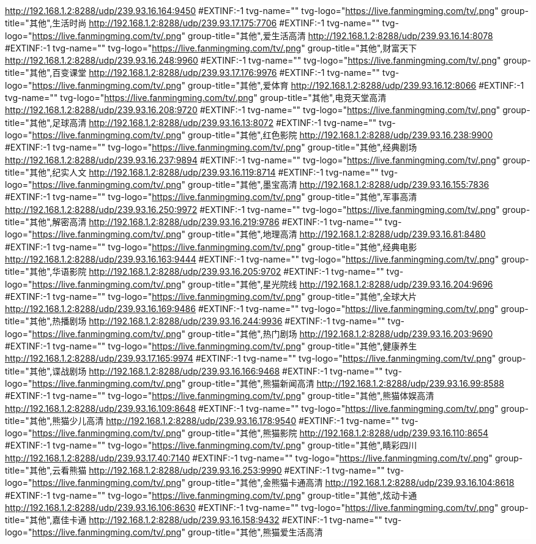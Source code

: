 http://192.168.1.2:8288/udp/239.93.16.164:9450
#EXTINF:-1 tvg-name="" tvg-logo="https://live.fanmingming.com/tv/.png" group-title="其他",生活时尚
http://192.168.1.2:8288/udp/239.93.17.175:7706
#EXTINF:-1 tvg-name="" tvg-logo="https://live.fanmingming.com/tv/.png" group-title="其他",爱生活高清
http://192.168.1.2:8288/udp/239.93.16.14:8078
#EXTINF:-1 tvg-name="" tvg-logo="https://live.fanmingming.com/tv/.png" group-title="其他",财富天下
http://192.168.1.2:8288/udp/239.93.16.248:9960
#EXTINF:-1 tvg-name="" tvg-logo="https://live.fanmingming.com/tv/.png" group-title="其他",百变课堂
http://192.168.1.2:8288/udp/239.93.17.176:9976
#EXTINF:-1 tvg-name="" tvg-logo="https://live.fanmingming.com/tv/.png" group-title="其他",爱体育
http://192.168.1.2:8288/udp/239.93.16.12:8066
#EXTINF:-1 tvg-name="" tvg-logo="https://live.fanmingming.com/tv/.png" group-title="其他",电竞天堂高清
http://192.168.1.2:8288/udp/239.93.16.208:9720
#EXTINF:-1 tvg-name="" tvg-logo="https://live.fanmingming.com/tv/.png" group-title="其他",足球高清
http://192.168.1.2:8288/udp/239.93.16.13:8072
#EXTINF:-1 tvg-name="" tvg-logo="https://live.fanmingming.com/tv/.png" group-title="其他",红色影院
http://192.168.1.2:8288/udp/239.93.16.238:9900
#EXTINF:-1 tvg-name="" tvg-logo="https://live.fanmingming.com/tv/.png" group-title="其他",经典剧场
http://192.168.1.2:8288/udp/239.93.16.237:9894
#EXTINF:-1 tvg-name="" tvg-logo="https://live.fanmingming.com/tv/.png" group-title="其他",纪实人文
http://192.168.1.2:8288/udp/239.93.16.119:8714
#EXTINF:-1 tvg-name="" tvg-logo="https://live.fanmingming.com/tv/.png" group-title="其他",墨宝高清
http://192.168.1.2:8288/udp/239.93.16.155:7836
#EXTINF:-1 tvg-name="" tvg-logo="https://live.fanmingming.com/tv/.png" group-title="其他",军事高清
http://192.168.1.2:8288/udp/239.93.16.250:9972
#EXTINF:-1 tvg-name="" tvg-logo="https://live.fanmingming.com/tv/.png" group-title="其他",解密高清
http://192.168.1.2:8288/udp/239.93.16.219:9786
#EXTINF:-1 tvg-name="" tvg-logo="https://live.fanmingming.com/tv/.png" group-title="其他",地理高清
http://192.168.1.2:8288/udp/239.93.16.81:8480
#EXTINF:-1 tvg-name="" tvg-logo="https://live.fanmingming.com/tv/.png" group-title="其他",经典电影
http://192.168.1.2:8288/udp/239.93.16.163:9444
#EXTINF:-1 tvg-name="" tvg-logo="https://live.fanmingming.com/tv/.png" group-title="其他",华语影院
http://192.168.1.2:8288/udp/239.93.16.205:9702
#EXTINF:-1 tvg-name="" tvg-logo="https://live.fanmingming.com/tv/.png" group-title="其他",星光院线
http://192.168.1.2:8288/udp/239.93.16.204:9696
#EXTINF:-1 tvg-name="" tvg-logo="https://live.fanmingming.com/tv/.png" group-title="其他",全球大片
http://192.168.1.2:8288/udp/239.93.16.169:9486
#EXTINF:-1 tvg-name="" tvg-logo="https://live.fanmingming.com/tv/.png" group-title="其他",热播剧场
http://192.168.1.2:8288/udp/239.93.16.244:9936
#EXTINF:-1 tvg-name="" tvg-logo="https://live.fanmingming.com/tv/.png" group-title="其他",热门剧场
http://192.168.1.2:8288/udp/239.93.16.203:9690
#EXTINF:-1 tvg-name="" tvg-logo="https://live.fanmingming.com/tv/.png" group-title="其他",健康养生
http://192.168.1.2:8288/udp/239.93.17.165:9974
#EXTINF:-1 tvg-name="" tvg-logo="https://live.fanmingming.com/tv/.png" group-title="其他",谍战剧场
http://192.168.1.2:8288/udp/239.93.16.166:9468
#EXTINF:-1 tvg-name="" tvg-logo="https://live.fanmingming.com/tv/.png" group-title="其他",熊猫新闻高清
http://192.168.1.2:8288/udp/239.93.16.99:8588
#EXTINF:-1 tvg-name="" tvg-logo="https://live.fanmingming.com/tv/.png" group-title="其他",熊猫体娱高清
http://192.168.1.2:8288/udp/239.93.16.109:8648
#EXTINF:-1 tvg-name="" tvg-logo="https://live.fanmingming.com/tv/.png" group-title="其他",熊猫少儿高清
http://192.168.1.2:8288/udp/239.93.16.178:9540
#EXTINF:-1 tvg-name="" tvg-logo="https://live.fanmingming.com/tv/.png" group-title="其他",熊猫影院
http://192.168.1.2:8288/udp/239.93.16.110:8654
#EXTINF:-1 tvg-name="" tvg-logo="https://live.fanmingming.com/tv/.png" group-title="其他",睛彩四川
http://192.168.1.2:8288/udp/239.93.17.40:7140
#EXTINF:-1 tvg-name="" tvg-logo="https://live.fanmingming.com/tv/.png" group-title="其他",云看熊猫
http://192.168.1.2:8288/udp/239.93.16.253:9990
#EXTINF:-1 tvg-name="" tvg-logo="https://live.fanmingming.com/tv/.png" group-title="其他",金熊猫卡通高清
http://192.168.1.2:8288/udp/239.93.16.104:8618
#EXTINF:-1 tvg-name="" tvg-logo="https://live.fanmingming.com/tv/.png" group-title="其他",炫动卡通
http://192.168.1.2:8288/udp/239.93.16.106:8630
#EXTINF:-1 tvg-name="" tvg-logo="https://live.fanmingming.com/tv/.png" group-title="其他",嘉佳卡通
http://192.168.1.2:8288/udp/239.93.16.158:9432
#EXTINF:-1 tvg-name="" tvg-logo="https://live.fanmingming.com/tv/.png" group-title="其他",熊猫爱生活高清